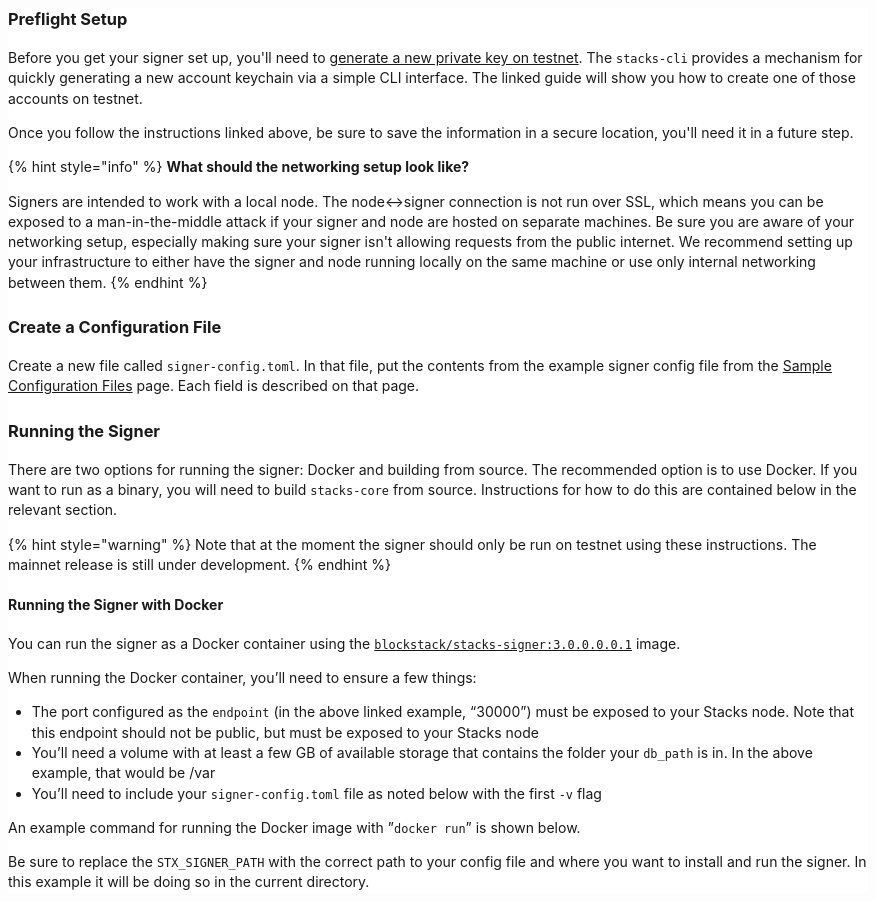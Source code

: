 ### Preflight Setup

Before you get your signer set up, you'll need to [generate a new private key on testnet](https://docs.stacks.co/stacks-101/accounts#creation). The `stacks-cli` provides a mechanism for quickly generating a new account keychain via a simple CLI interface. The linked guide will show you how to create one of those accounts on testnet.

Once you follow the instructions linked above, be sure to save the information in a secure location, you'll need it in a future step.

{% hint style="info" %}
**What should the networking setup look like?**

Signers are intended to work with a local node. The node<->signer connection is not run over SSL, which means you can be exposed to a man-in-the-middle attack if your signer and node are hosted on separate machines. Be sure you are aware of your networking setup, especially making sure your signer isn't allowing requests from the public internet. We recommend setting up your infrastructure to either have the signer and node running locally on the same machine or use only internal networking between them.
{% endhint %}

### Create a Configuration File

Create a new file called `signer-config.toml`. In that file, put the contents from the example signer config file from the [Sample Configuration Files](../../reference/sample-configuration-files.md) page. Each field is described on that page.

### Running the Signer

There are two options for running the signer: Docker and building from source. The recommended option is to use Docker. If you want to run as a binary, you will need to build `stacks-core` from source. Instructions for how to do this are contained below in the relevant section.

{% hint style="warning" %}
Note that at the moment the signer should only be run on testnet using these instructions. The mainnet release is still under development.
{% endhint %}

#### Running the Signer with Docker

You can run the signer as a Docker container using the [`blockstack/stacks-signer:3.0.0.0.0.1`](https://hub.docker.com/r/blockstack/stacks-signer/tags?page=1\&name=3.0.0.0.0.1) image.

When running the Docker container, you’ll need to ensure a few things:

* The port configured as the `endpoint` (in the above linked example, “30000”) must be exposed to your Stacks node. Note that this endpoint should not be public, but must be exposed to your Stacks node
* You’ll need a volume with at least a few GB of available storage that contains the folder your `db_path` is in. In the above example, that would be /var
* You’ll need to include your `signer-config.toml` file as noted below with the first `-v` flag

An example command for running the Docker image with ”`docker run`” is shown below.

Be sure to replace the `STX_SIGNER_PATH` with the correct path to your config file and where you want to install and run the signer. In this example it will be doing so in the current directory.
